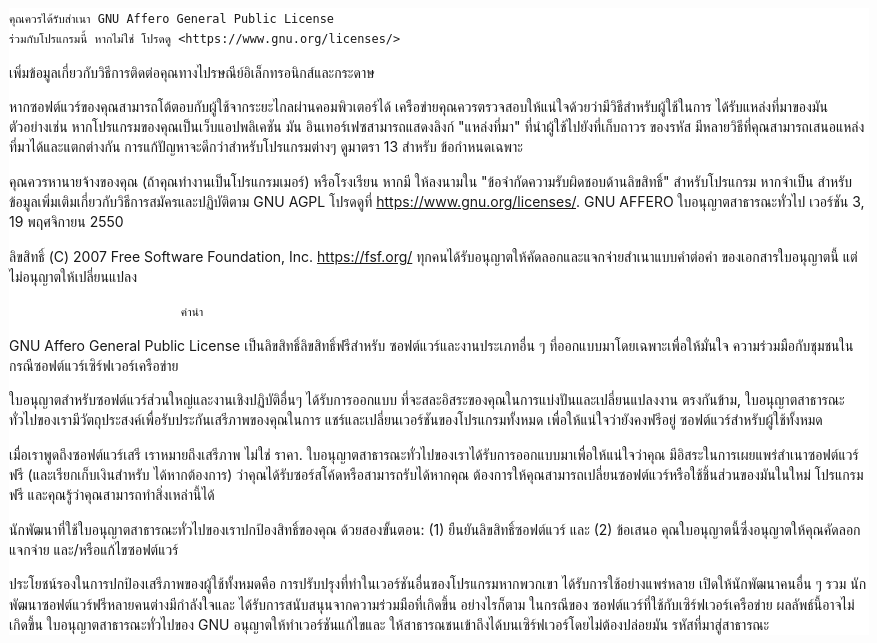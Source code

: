     คุณควรได้รับสำเนา GNU Affero General Public License
    ร่วมกับโปรแกรมนี้ หากไม่ใช่ โปรดดู <https://www.gnu.org/licenses/>

เพิ่มข้อมูลเกี่ยวกับวิธีการติดต่อคุณทางไปรษณีย์อิเล็กทรอนิกส์และกระดาษ

  หากซอฟต์แวร์ของคุณสามารถโต้ตอบกับผู้ใช้จากระยะไกลผ่านคอมพิวเตอร์ได้
เครือข่ายคุณควรตรวจสอบให้แน่ใจด้วยว่ามีวิธีสำหรับผู้ใช้ในการ
ได้รับแหล่งที่มาของมัน ตัวอย่างเช่น หากโปรแกรมของคุณเป็นเว็บแอปพลิเคชัน มัน
อินเทอร์เฟซสามารถแสดงลิงก์ "แหล่งที่มา" ที่นำผู้ใช้ไปยังที่เก็บถาวร
ของรหัส มีหลายวิธีที่คุณสามารถเสนอแหล่งที่มาได้และแตกต่างกัน
การแก้ปัญหาจะดีกว่าสำหรับโปรแกรมต่างๆ ดูมาตรา 13 สำหรับ
ข้อกำหนดเฉพาะ

  คุณควรหานายจ้างของคุณ (ถ้าคุณทำงานเป็นโปรแกรมเมอร์) หรือโรงเรียน
หากมี ให้ลงนามใน "ข้อจำกัดความรับผิดชอบด้านลิขสิทธิ์" สำหรับโปรแกรม หากจำเป็น
สำหรับข้อมูลเพิ่มเติมเกี่ยวกับวิธีการสมัครและปฏิบัติตาม GNU AGPL โปรดดูที่
<https://www.gnu.org/licenses/>.                    GNU AFFERO ใบอนุญาตสาธารณะทั่วไป
                       เวอร์ชัน 3, 19 พฤศจิกายน 2550

 ลิขสิทธิ์ (C) 2007 Free Software Foundation, Inc. <https://fsf.org/>
 ทุกคนได้รับอนุญาตให้คัดลอกและแจกจ่ายสำเนาแบบคำต่อคำ
 ของเอกสารใบอนุญาตนี้ แต่ไม่อนุญาตให้เปลี่ยนแปลง

                            คำนำ

  GNU Affero General Public License เป็นลิขสิทธิ์ลิขสิทธิ์ฟรีสำหรับ
ซอฟต์แวร์และงานประเภทอื่น ๆ ที่ออกแบบมาโดยเฉพาะเพื่อให้มั่นใจ
ความร่วมมือกับชุมชนในกรณีซอฟต์แวร์เซิร์ฟเวอร์เครือข่าย

  ใบอนุญาตสำหรับซอฟต์แวร์ส่วนใหญ่และงานเชิงปฏิบัติอื่นๆ ได้รับการออกแบบ
ที่จะสละอิสระของคุณในการแบ่งปันและเปลี่ยนแปลงงาน ตรงกันข้าม,
ใบอนุญาตสาธารณะทั่วไปของเรามีวัตถุประสงค์เพื่อรับประกันเสรีภาพของคุณในการ
แชร์และเปลี่ยนเวอร์ชันของโปรแกรมทั้งหมด เพื่อให้แน่ใจว่ายังคงฟรีอยู่
ซอฟต์แวร์สำหรับผู้ใช้ทั้งหมด

  เมื่อเราพูดถึงซอฟต์แวร์เสรี เราหมายถึงเสรีภาพ ไม่ใช่
ราคา. ใบอนุญาตสาธารณะทั่วไปของเราได้รับการออกแบบมาเพื่อให้แน่ใจว่าคุณ
มีอิสระในการเผยแพร่สำเนาซอฟต์แวร์ฟรี (และเรียกเก็บเงินสำหรับ
ได้หากต้องการ) ว่าคุณได้รับซอร์สโค้ดหรือสามารถรับได้หากคุณ
ต้องการให้คุณสามารถเปลี่ยนซอฟต์แวร์หรือใช้ชิ้นส่วนของมันในใหม่
โปรแกรมฟรี และคุณรู้ว่าคุณสามารถทำสิ่งเหล่านี้ได้

  นักพัฒนาที่ใช้ใบอนุญาตสาธารณะทั่วไปของเราปกป้องสิทธิ์ของคุณ
ด้วยสองขั้นตอน: (1) ยืนยันลิขสิทธิ์ซอฟต์แวร์ และ (2) ข้อเสนอ
คุณใบอนุญาตนี้ซึ่งอนุญาตให้คุณคัดลอกแจกจ่าย
และ/หรือแก้ไขซอฟต์แวร์

  ประโยชน์รองในการปกป้องเสรีภาพของผู้ใช้ทั้งหมดคือ
การปรับปรุงที่ทำในเวอร์ชันอื่นของโปรแกรมหากพวกเขา
ได้รับการใช้อย่างแพร่หลาย เปิดให้นักพัฒนาคนอื่น ๆ
รวม นักพัฒนาซอฟต์แวร์ฟรีหลายคนต่างมีกำลังใจและ
ได้รับการสนับสนุนจากความร่วมมือที่เกิดขึ้น อย่างไรก็ตาม ในกรณีของ
ซอฟต์แวร์ที่ใช้กับเซิร์ฟเวอร์เครือข่าย ผลลัพธ์นี้อาจไม่เกิดขึ้น
ใบอนุญาตสาธารณะทั่วไปของ GNU อนุญาตให้ทำเวอร์ชันแก้ไขและ
ให้สาธารณชนเข้าถึงได้บนเซิร์ฟเวอร์โดยไม่ต้องปล่อยมัน
รหัสที่มาสู่สาธารณะ
